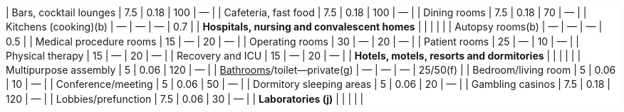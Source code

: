 | Bars, cocktail lounges                                       | 7.5                                                          | 0.18                                                         | 100                                                          | —                                  |
| Cafeteria, fast food                                         | 7.5                                                          | 0.18                                                         | 100                                                          | —                                  |
| Dining rooms                                                 | 7.5                                                          | 0.18                                                         | 70                                                           | —                                  |
| Kitchens (cooking)(b)                                        | —                                                            | —                                                            | —                                                            | 0.7                                |
| **Hospitals, nursing and convalescent homes**                |                                                              |                                                              |                                                              |                                    |
| Autopsy rooms(b)                                             | —                                                            | —                                                            | —                                                            | 0.5                                |
| Medical procedure rooms                                      | 15                                                           | —                                                            | 20                                                           | —                                  |
| Operating rooms                                              | 30                                                           | —                                                            | 20                                                           | —                                  |
| Patient rooms                                                | 25                                                           | —                                                            | 10                                                           | —                                  |
| Physical therapy                                             | 15                                                           | —                                                            | 20                                                           | —                                  |
| Recovery and ICU                                             | 15                                                           | —                                                            | 20                                                           | —                                  |
| **Hotels, motels, resorts and dormitories**                  |                                                              |                                                              |                                                              |                                    |
| Multipurpose assembly                                        | 5                                                            | 0.06                                                         | 120                                                          | —                                  |
| [Bathrooms](https://up.codes/viewer/new_york_city/nyc-mechanical-code-2014/chapter/2/definitions#bathroom)/toilet—private(g) | —                                                            | —                                                            | —                                                            | 25/50(f)                           |
| Bedroom/living room                                          | 5                                                            | 0.06                                                         | 10                                                           | —                                  |
| Conference/meeting                                           | 5                                                            | 0.06                                                         | 50                                                           | —                                  |
| Dormitory sleeping areas                                     | 5                                                            | 0.06                                                         | 20                                                           | —                                  |
| Gambling casinos                                             | 7.5                                                          | 0.18                                                         | 120                                                          | —                                  |
| Lobbies/prefunction                                          | 7.5                                                          | 0.06                                                         | 30                                                           | —                                  |
| **Laboratories (j)**                                         |                                                              |                                                              |                                                              |                                    |